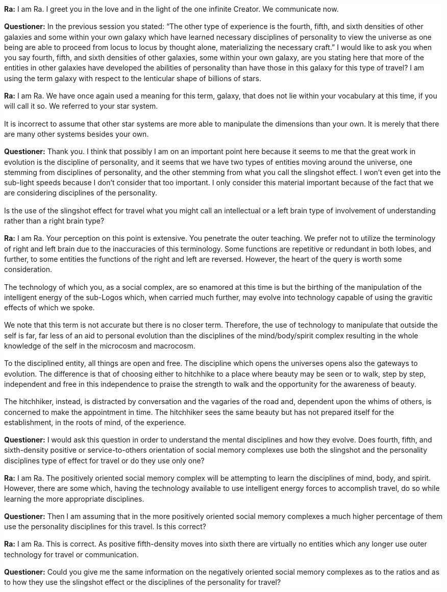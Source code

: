 <p><strong>Ra:</strong> I am Ra. I greet you in the love and in the light of the one infinite Creator. We communicate now.</p>
<p><strong>Questioner:</strong> In the previous session you stated: “The other type of experience is the fourth, fifth, and sixth densities of other galaxies and some within your own galaxy which have learned necessary disciplines of personality to view the universe as one being are able to proceed from locus to locus by thought alone, materializing the necessary craft.” I would like to ask you when you say fourth, fifth, and sixth densities of other galaxies, some within your own galaxy, are you stating here that more of the entities in other galaxies have developed the abilities of personality than have those in this galaxy for this type of travel? I am using the term galaxy with respect to the lenticular shape of billions of stars.</p>
<p><strong>Ra:</strong> I am Ra. We have once again used a meaning for this term, galaxy, that does not lie within your vocabulary at this time, if you will call it so. We referred to your star system.</p>
<p>It is incorrect to assume that other star systems are more able to manipulate the dimensions than your own. It is merely that there are many other systems besides your own.</p>
<p><strong>Questioner:</strong> Thank you. I think that possibly I am on an important point here because it seems to me that the great work in evolution is the discipline of personality, and it seems that we have two types of entities moving around the universe, one stemming from disciplines of personality, and the other stemming from what you call the slingshot effect. I won’t even get into the sub-light speeds because I don’t consider that too important. I only consider this material important because of the fact that we are considering disciplines of the personality.</p>
<p>Is the use of the slingshot effect for travel what you might call an intellectual or a left brain type of involvement of understanding rather than a right brain type?</p>
<p><strong>Ra:</strong> I am Ra. Your perception on this point is extensive. You penetrate the outer teaching. We prefer not to utilize the terminology of right and left brain due to the inaccuracies of this terminology. Some functions are repetitive or redundant in both lobes, and further, to some entities the functions of the right and left are reversed. However, the heart of the query is worth some consideration.</p>
<p>The technology of which you, as a social complex, are so enamored at this time is but the birthing of the manipulation of the intelligent energy of the sub-Logos which, when carried much further, may evolve into technology capable of using the gravitic effects of which we spoke.</p>
<p>We note that this term is not accurate but there is no closer term. Therefore, the use of technology to manipulate that outside the self is far, far less of an aid to personal evolution than the disciplines of the mind/body/spirit complex resulting in the whole knowledge of the self in the microcosm and macrocosm.</p>
<p>To the disciplined entity, all things are open and free. The discipline which opens the universes opens also the gateways to evolution. The difference is that of choosing either to hitchhike to a place where beauty may be seen or to walk, step by step, independent and free in this independence to praise the strength to walk and the opportunity for the awareness of beauty.</p>
<p>The hitchhiker, instead, is distracted by conversation and the vagaries of the road and, dependent upon the whims of others, is concerned to make the appointment in time. The hitchhiker sees the same beauty but has not prepared itself for the establishment, in the roots of mind, of the experience.</p>
<p><strong>Questioner:</strong> I would ask this question in order to understand the mental disciplines and how they evolve. Does fourth, fifth, and sixth-density positive or service-to-others orientation of social memory complexes use both the slingshot and the personality disciplines type of effect for travel or do they use only one?</p>
<p><strong>Ra:</strong> I am Ra. The positively oriented social memory complex will be attempting to learn the disciplines of mind, body, and spirit. However, there are some which, having the technology available to use intelligent energy forces to accomplish travel, do so while learning the more appropriate disciplines.</p>
<p><strong>Questioner:</strong> Then I am assuming that in the more positively oriented social memory complexes a much higher percentage of them use the personality disciplines for this travel. Is this correct?</p>
<p><strong>Ra:</strong> I am Ra. This is correct. As positive fifth-density moves into sixth there are virtually no entities which any longer use outer technology for travel or communication.</p>
<p><strong>Questioner:</strong> Could you give me the same information on the negatively oriented social memory complexes as to the ratios and as to how they use the slingshot effect or the disciplines of the personality for travel?</p>